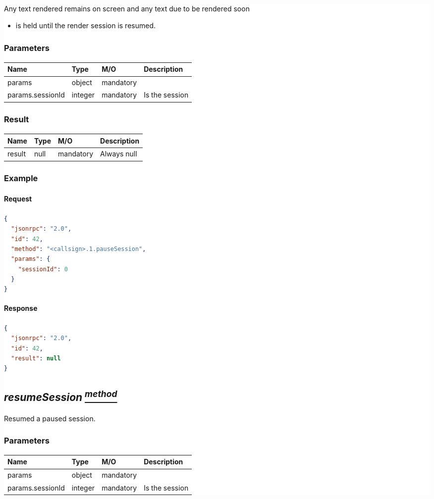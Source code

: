 Any text rendered remains on screen and any text due to be rendered soon
* is held until the render session is resumed.

### Parameters

| Name | Type | M/O | Description |
| :-------- | :-------- | :-------- | :-------- |
| params | object | mandatory |  |
| params.sessionId | integer | mandatory | Is the session |

### Result

| Name | Type | M/O | Description |
| :-------- | :-------- | :-------- | :-------- |
| result | null | mandatory | Always null |

### Example

#### Request

```json
{
  "jsonrpc": "2.0",
  "id": 42,
  "method": "<callsign>.1.pauseSession",
  "params": {
    "sessionId": 0
  }
}
```

#### Response

```json
{
  "jsonrpc": "2.0",
  "id": 42,
  "result": null
}
```

<a id="method_resumeSession"></a>
## *resumeSession [<sup>method</sup>](#head_Methods)*

Resumed a paused session.

### Parameters

| Name | Type | M/O | Description |
| :-------- | :-------- | :-------- | :-------- |
| params | object | mandatory |  |
| params.sessionId | integer | mandatory | Is the session |

